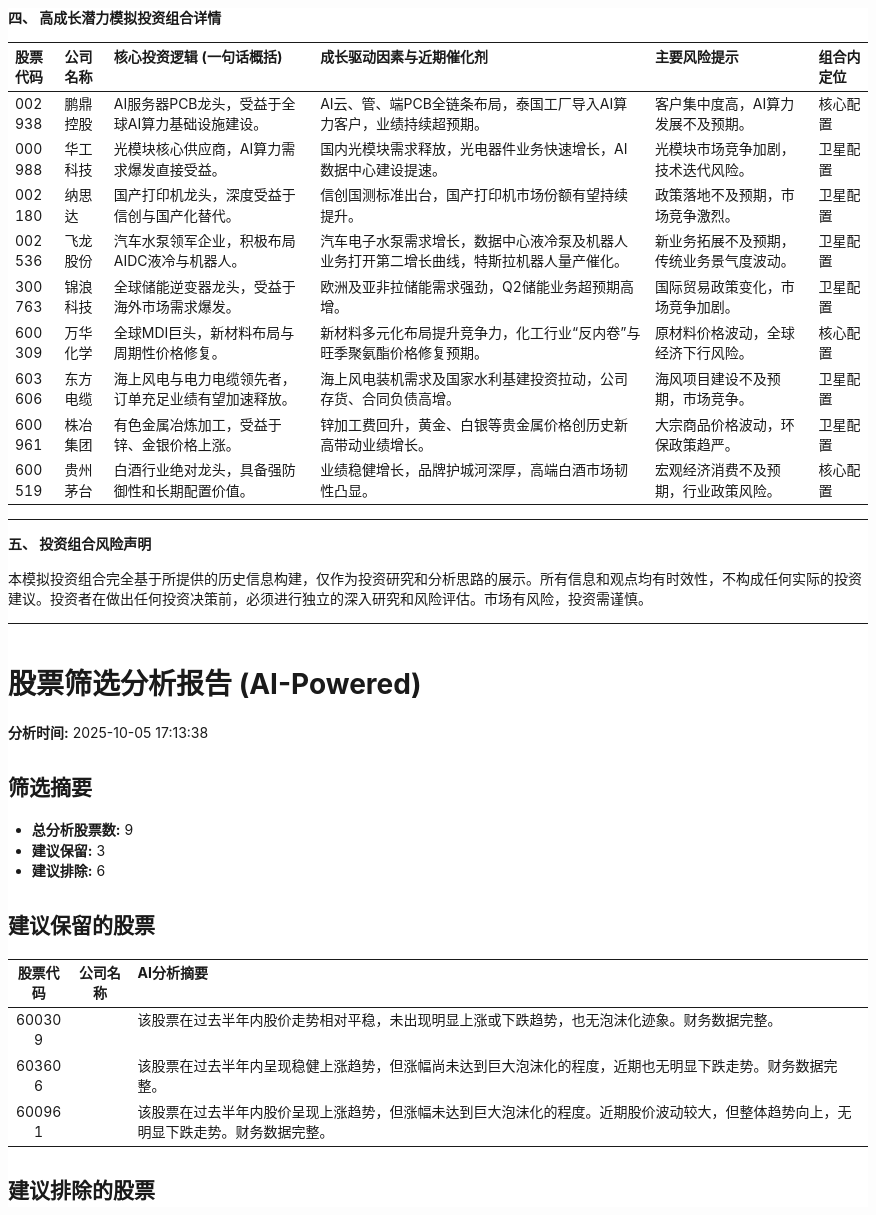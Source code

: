 
**四、 高成长潜力模拟投资组合详情**

| 股票代码 | 公司名称 | 核心投资逻辑 (一句话概括) | 成长驱动因素与近期催化剂 | 主要风险提示 | 组合内定位 |
| :--- | :--- | :--- | :--- | :--- | :--- |
| 002938 | 鹏鼎控股 | AI服务器PCB龙头，受益于全球AI算力基础设施建设。 | AI云、管、端PCB全链条布局，泰国工厂导入AI算力客户，业绩持续超预期。 | 客户集中度高，AI算力发展不及预期。 | 核心配置 |
| 000988 | 华工科技 | 光模块核心供应商，AI算力需求爆发直接受益。 | 国内光模块需求释放，光电器件业务快速增长，AI数据中心建设提速。 | 光模块市场竞争加剧，技术迭代风险。 | 卫星配置 |
| 002180 | 纳思达 | 国产打印机龙头，深度受益于信创与国产化替代。 | 信创国测标准出台，国产打印机市场份额有望持续提升。 | 政策落地不及预期，市场竞争激烈。 | 卫星配置 |
| 002536 | 飞龙股份 | 汽车水泵领军企业，积极布局AIDC液冷与机器人。 | 汽车电子水泵需求增长，数据中心液冷泵及机器人业务打开第二增长曲线，特斯拉机器人量产催化。 | 新业务拓展不及预期，传统业务景气度波动。 | 卫星配置 |
| 300763 | 锦浪科技 | 全球储能逆变器龙头，受益于海外市场需求爆发。 | 欧洲及亚非拉储能需求强劲，Q2储能业务超预期高增。 | 国际贸易政策变化，市场竞争加剧。 | 卫星配置 |
| 600309 | 万华化学 | 全球MDI巨头，新材料布局与周期性价格修复。 | 新材料多元化布局提升竞争力，化工行业“反内卷”与旺季聚氨酯价格修复预期。 | 原材料价格波动，全球经济下行风险。 | 核心配置 |
| 603606 | 东方电缆 | 海上风电与电力电缆领先者，订单充足业绩有望加速释放。 | 海上风电装机需求及国家水利基建投资拉动，公司存货、合同负债高增。 | 海风项目建设不及预期，市场竞争。 | 卫星配置 |
| 600961 | 株冶集团 | 有色金属冶炼加工，受益于锌、金银价格上涨。 | 锌加工费回升，黄金、白银等贵金属价格创历史新高带动业绩增长。 | 大宗商品价格波动，环保政策趋严。 | 卫星配置 |
| 600519 | 贵州茅台 | 白酒行业绝对龙头，具备强防御性和长期配置价值。 | 业绩稳健增长，品牌护城河深厚，高端白酒市场韧性凸显。 | 宏观经济消费不及预期，行业政策风险。 | 核心配置 |

---

**五、 投资组合风险声明**

本模拟投资组合完全基于所提供的历史信息构建，仅作为投资研究和分析思路的展示。所有信息和观点均有时效性，不构成任何实际的投资建议。投资者在做出任何投资决策前，必须进行独立的深入研究和风险评估。市场有风险，投资需谨慎。

---

# 股票筛选分析报告 (AI-Powered)

**分析时间:** 2025-10-05 17:13:38

## 筛选摘要

- **总分析股票数:** 9
- **建议保留:** 3
- **建议排除:** 6

## 建议保留的股票

| 股票代码 | 公司名称 | AI分析摘要 |
|:---:|:---:|:---|
| 600309 |  | 该股票在过去半年内股价走势相对平稳，未出现明显上涨或下跌趋势，也无泡沫化迹象。财务数据完整。 |
| 603606 |  | 该股票在过去半年内呈现稳健上涨趋势，但涨幅尚未达到巨大泡沫化的程度，近期也无明显下跌走势。财务数据完整。 |
| 600961 |  | 该股票在过去半年内股价呈现上涨趋势，但涨幅未达到巨大泡沫化的程度。近期股价波动较大，但整体趋势向上，无明显下跌走势。财务数据完整。 |

## 建议排除的股票
